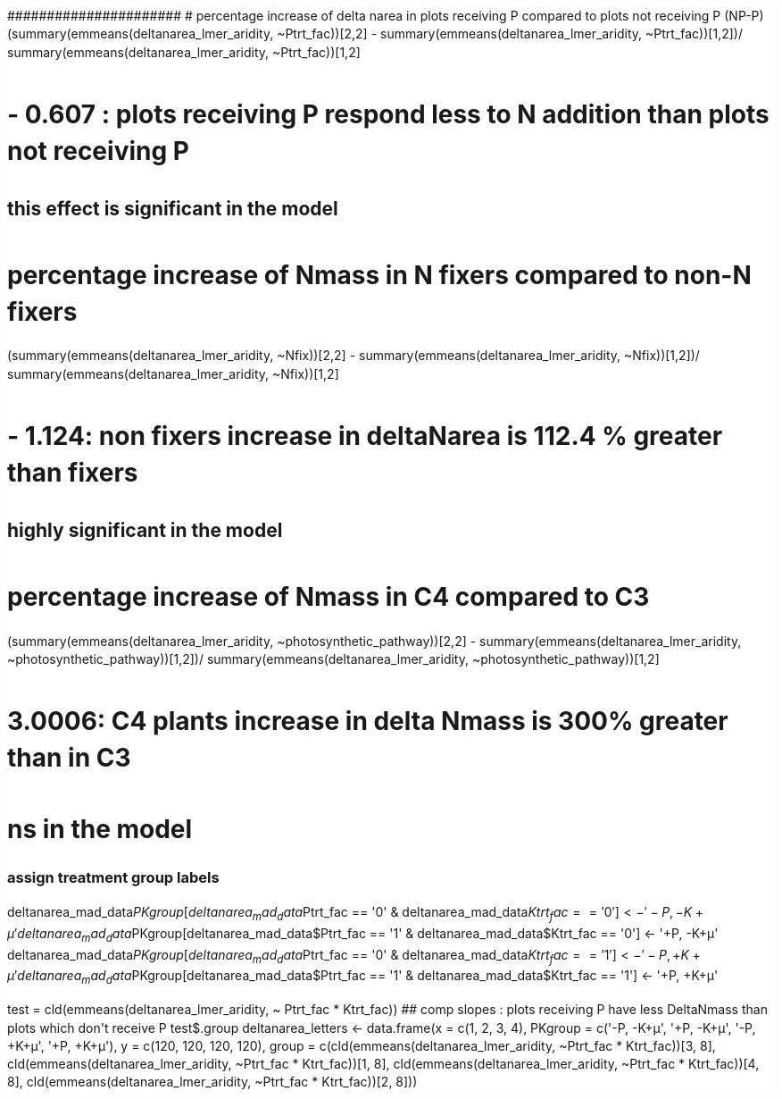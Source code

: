 ###################### # percentage increase of delta narea in plots receiving P compared to plots not receiving P (NP-P)
(summary(emmeans(deltanarea_lmer_aridity, ~Ptrt_fac))[2,2] - summary(emmeans(deltanarea_lmer_aridity, ~Ptrt_fac))[1,2])/
  summary(emmeans(deltanarea_lmer_aridity, ~Ptrt_fac))[1,2]
# - 0.607 : plots receiving P respond less to N addition than plots not receiving P 
## this effect is significant in the model 

# percentage increase of Nmass in N fixers compared to non-N fixers
(summary(emmeans(deltanarea_lmer_aridity, ~Nfix))[2,2] - summary(emmeans(deltanarea_lmer_aridity, ~Nfix))[1,2])/
  summary(emmeans(deltanarea_lmer_aridity, ~Nfix))[1,2]
# - 1.124: non fixers increase in deltaNarea is 112.4 % greater than  fixers 
## highly significant in the model

# percentage increase of Nmass in C4 compared to C3
(summary(emmeans(deltanarea_lmer_aridity, ~photosynthetic_pathway))[2,2] - summary(emmeans(deltanarea_lmer_aridity, ~photosynthetic_pathway))[1,2])/
  summary(emmeans(deltanarea_lmer_aridity, ~photosynthetic_pathway))[1,2]
#  3.0006: C4 plants increase in delta Nmass is 300% greater than in C3 
# ns in the model

### assign treatment group labels
deltanarea_mad_data$PKgroup[deltanarea_mad_data$Ptrt_fac == '0' & deltanarea_mad_data$Ktrt_fac == '0'] <- '-P, -K+µ'
deltanarea_mad_data$PKgroup[deltanarea_mad_data$Ptrt_fac == '1' & deltanarea_mad_data$Ktrt_fac == '0'] <- '+P, -K+µ'
deltanarea_mad_data$PKgroup[deltanarea_mad_data$Ptrt_fac == '0' & deltanarea_mad_data$Ktrt_fac == '1'] <- '-P, +K+µ'
deltanarea_mad_data$PKgroup[deltanarea_mad_data$Ptrt_fac == '1' & deltanarea_mad_data$Ktrt_fac == '1'] <- '+P, +K+µ'


test = cld(emmeans(deltanarea_lmer_aridity, ~ Ptrt_fac * Ktrt_fac)) ## comp slopes : plots receiving P have less DeltaNmass than plots which don't receive P 
test$.group
deltanarea_letters <- data.frame(x = c(1, 2, 3, 4),
                                 PKgroup = c('-P, -K+µ', '+P, -K+µ', '-P, +K+µ', '+P, +K+µ'), 
                                 y = c(120, 120, 120, 120), 
                                 group = c(cld(emmeans(deltanarea_lmer_aridity, ~Ptrt_fac * Ktrt_fac))[3, 8],
                                           cld(emmeans(deltanarea_lmer_aridity, ~Ptrt_fac * Ktrt_fac))[1, 8],
                                           cld(emmeans(deltanarea_lmer_aridity, ~Ptrt_fac * Ktrt_fac))[4, 8],
                                           cld(emmeans(deltanarea_lmer_aridity, ~Ptrt_fac * Ktrt_fac))[2, 8]))
